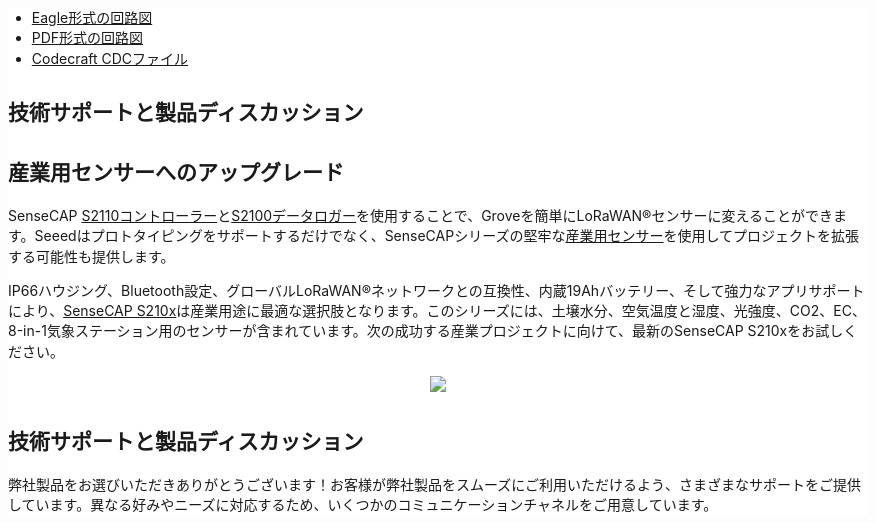 * [Eagle形式の回路図](https://files.seeedstudio.com/wiki/Grove_Speech_Recognizer/res/eagle.zip)
* [PDF形式の回路図](https://files.seeedstudio.com/wiki/Grove_Speech_Recognizer/res/Grove%20-%20Speech%20Recognizer%20v1.0.pdf)
* [Codecraft CDCファイル](https://files.seeedstudio.com/wiki/Grove_Speech_Recognizer/res/Grove_Speech_Recognizer_CDC_File.zip)

## 技術サポートと製品ディスカッション

<div class="button_tech_support_container">
<a href="https://forum.seeedstudio.com/" class="button_forum"></a> 
<a href="https://www.seeedstudio.com/contacts" class="button_email"></a>
</div>

<div class="button_tech_support_container">
<a href="https://discord.gg/eWkprNDMU7" class="button_discord"></a> 
<a href="https://github.com/Seeed-Studio/wiki-documents/discussions/69" class="button_discussion"></a>
</div>

## 産業用センサーへのアップグレード

SenseCAP [S2110コントローラー](https://www.seeedstudio.com/SenseCAP-XIAO-LoRaWAN-Controller-p-5474.html)と[S2100データロガー](https://www.seeedstudio.com/SenseCAP-S2100-LoRaWAN-Data-Logger-p-5361.html)を使用することで、Groveを簡単にLoRaWAN®センサーに変えることができます。Seeedはプロトタイピングをサポートするだけでなく、SenseCAPシリーズの堅牢な[産業用センサー](https://www.seeedstudio.com/catalogsearch/result/?q=sensecap&categories=SenseCAP&application=Temperature%2FHumidity~Soil~Gas~Light~Weather~Water~Automation~Positioning~Machine%20Learning~Voice%20Recognition&compatibility=SenseCAP)を使用してプロジェクトを拡張する可能性も提供します。

IP66ハウジング、Bluetooth設定、グローバルLoRaWAN®ネットワークとの互換性、内蔵19Ahバッテリー、そして強力なアプリサポートにより、[SenseCAP S210x](https://www.seeedstudio.com/catalogsearch/result/?q=S21&categories=SenseCAP&product_module=Device)は産業用途に最適な選択肢となります。このシリーズには、土壌水分、空気温度と湿度、光強度、CO2、EC、8-in-1気象ステーション用のセンサーが含まれています。次の成功する産業プロジェクトに向けて、最新のSenseCAP S210xをお試しください。

<div align="center"><a href="https://www.seeedstudio.com/catalogsearch/result/?q=sensecap&application=Temperature%2FHumidity~Soil~Gas~Light~Weather~Water~Automation~Positioning~Machine%20Learning~Voice%20Recognition&compatibility=SenseCAP" target="_blank"><img width={800} src="https://files.seeedstudio.com/wiki/K1100_overview/sensecap.png" /></a></div>

## 技術サポートと製品ディスカッション

弊社製品をお選びいただきありがとうございます！お客様が弊社製品をスムーズにご利用いただけるよう、さまざまなサポートをご提供しています。異なる好みやニーズに対応するため、いくつかのコミュニケーションチャネルをご用意しています。

<div class="button_tech_support_container">
<a href="https://forum.seeedstudio.com/" class="button_forum"></a> 
<a href="https://www.seeedstudio.com/contacts" class="button_email"></a>
</div>

<div class="button_tech_support_container">
<a href="https://discord.gg/eWkprNDMU7" class="button_discord"></a> 
<a href="https://github.com/Seeed-Studio/wiki-documents/discussions/69" class="button_discussion"></a>
</div>